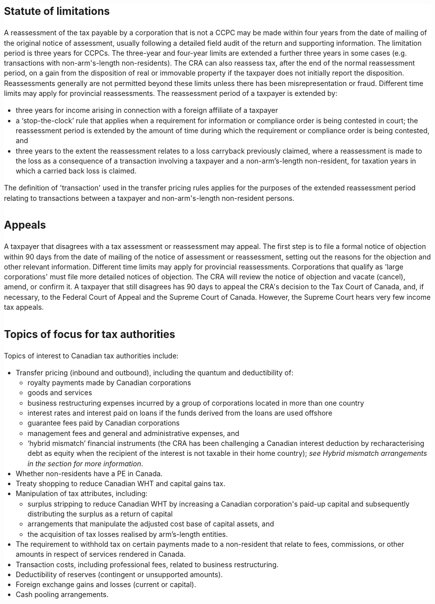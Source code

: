 
## Statute of limitations
A reassessment of the tax payable by a corporation that is not a CCPC may be made within four years from the date of mailing of the original notice of assessment, usually following a detailed field audit of the return and supporting information. The limitation period is three years for CCPCs. The three-year and four-year limits are extended a further three years in some cases (e.g. transactions with non-arm's-length non-residents). The CRA can also reassess tax, after the end of the normal reassessment period, on a gain from the disposition of real or immovable property if the taxpayer does not initially report the disposition. Reassessments generally are not permitted beyond these limits unless there has been misrepresentation or fraud. Different time limits may apply for provincial reassessments.
The reassessment period of a taxpayer is extended by:
  * three years for income arising in connection with a foreign affiliate of a taxpayer
  * a ‘stop-the-clock’ rule that applies when a requirement for information or compliance order is being contested in court; the reassessment period is extended by the amount of time during which the requirement or compliance order is being contested, and
  * three years to the extent the reassessment relates to a loss carryback previously claimed, where a reassessment is made to the loss as a consequence of a transaction involving a taxpayer and a non-arm’s-length non-resident, for taxation years in which a carried back loss is claimed.


The definition of 'transaction' used in the transfer pricing rules applies for the purposes of the extended reassessment period relating to transactions between a taxpayer and non-arm's-length non-resident persons.
## Appeals
A taxpayer that disagrees with a tax assessment or reassessment may appeal. The first step is to file a formal notice of objection within 90 days from the date of mailing of the notice of assessment or reassessment, setting out the reasons for the objection and other relevant information. Different time limits may apply for provincial reassessments. Corporations that qualify as 'large corporations' must file more detailed notices of objection. The CRA will review the notice of objection and vacate (cancel), amend, or confirm it. A taxpayer that still disagrees has 90 days to appeal the CRA's decision to the Tax Court of Canada, and, if necessary, to the Federal Court of Appeal and the Supreme Court of Canada. However, the Supreme Court hears very few income tax appeals.
## Topics of focus for tax authorities
Topics of interest to Canadian tax authorities include:
  * Transfer pricing (inbound and outbound), including the quantum and deductibility of: 
    * royalty payments made by Canadian corporations
    * goods and services
    * business restructuring expenses incurred by a group of corporations located in more than one country
    * interest rates and interest paid on loans if the funds derived from the loans are used offshore
    * guarantee fees paid by Canadian corporations
    * management fees and general and administrative expenses, and
    * ‘hybrid mismatch’ financial instruments (the CRA has been challenging a Canadian interest deduction by recharacterising debt as equity when the recipient of the interest is not taxable in their home country); _see Hybrid mismatch arrangements in the section for more information_.
  * Whether non-residents have a PE in Canada.
  * Treaty shopping to reduce Canadian WHT and capital gains tax.
  * Manipulation of tax attributes, including: 
    * surplus stripping to reduce Canadian WHT by increasing a Canadian corporation's paid-up capital and subsequently distributing the surplus as a return of capital
    * arrangements that manipulate the adjusted cost base of capital assets, and
    * the acquisition of tax losses realised by arm’s-length entities.
  * The requirement to withhold tax on certain payments made to a non-resident that relate to fees, commissions, or other amounts in respect of services rendered in Canada.
  * Transaction costs, including professional fees, related to business restructuring.
  * Deductibility of reserves (contingent or unsupported amounts).
  * Foreign exchange gains and losses (current or capital).
  * Cash pooling arrangements.
